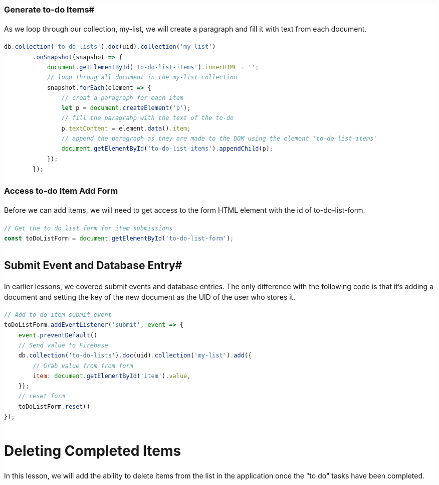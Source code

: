 ### Generate to-do Items#
As we loop through our collection, my-list, we will create a paragraph and fill it with text from each document.

```javascript
db.collection('to-do-lists').doc(uid).collection('my-list')
		.onSnapshot(snapshot => {
			document.getElementById('to-do-list-items').innerHTML = '';
			// loop throug all document in the my-list collection
			snapshot.forEach(element => {
				// creat a paragraph for each item
				let p = document.createElement('p');
				// fill the paragrahp with the text of the to-do
				p.textContent = element.data().item;
				// append the paragraph as they are made to the DOM using the element 'to-do-list-items'
				document.getElementById('to-do-list-items').appendChild(p);
			});
		});
```

### Access to-do Item Add Form
Before we can add items, we will need to get access to the form HTML element with the id of to-do-list-form.

```javascript
// Get the to do list form for item submissions
const toDoListForm = document.getElementById('to-do-list-form');
```

## Submit Event and Database Entry#
In earlier lessons, we covered submit events and database entries. The only difference with the following code is that it’s adding a document and setting the key of the new document as the UID of the user who stores it.

```javascript
// Add to-do item submit event
toDoListForm.addEventListener('submit', event => {
	event.preventDefault()
	// Send value to Firebase
	db.collection('to-do-lists').doc(uid).collection('my-list').add({
		// Grab value from from form
		item: document.getElementById('item').value,
	});
	// reset form
	toDoListForm.reset()
});
```

# Deleting Completed Items
In this lesson, we will add ​the ability to delete items from the list in the application once the "to do" tasks have been completed.
